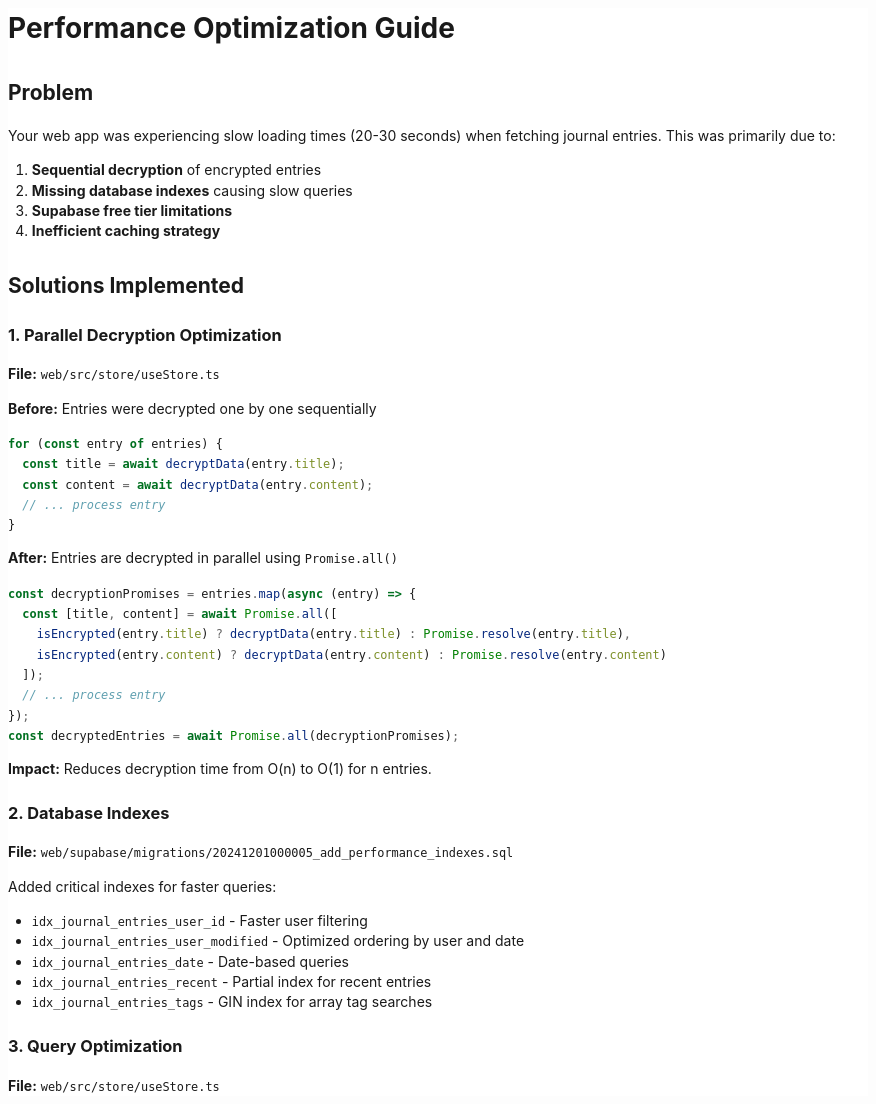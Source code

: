 # Performance Optimization Guide

## Problem
Your web app was experiencing slow loading times (20-30 seconds) when fetching journal entries. This was primarily due to:

1. **Sequential decryption** of encrypted entries
2. **Missing database indexes** causing slow queries
3. **Supabase free tier limitations**
4. **Inefficient caching strategy**

## Solutions Implemented

### 1. Parallel Decryption Optimization
**File:** `web/src/store/useStore.ts`

**Before:** Entries were decrypted one by one sequentially
```typescript
for (const entry of entries) {
  const title = await decryptData(entry.title);
  const content = await decryptData(entry.content);
  // ... process entry
}
```

**After:** Entries are decrypted in parallel using `Promise.all()`
```typescript
const decryptionPromises = entries.map(async (entry) => {
  const [title, content] = await Promise.all([
    isEncrypted(entry.title) ? decryptData(entry.title) : Promise.resolve(entry.title),
    isEncrypted(entry.content) ? decryptData(entry.content) : Promise.resolve(entry.content)
  ]);
  // ... process entry
});
const decryptedEntries = await Promise.all(decryptionPromises);
```

**Impact:** Reduces decryption time from O(n) to O(1) for n entries.

### 2. Database Indexes
**File:** `web/supabase/migrations/20241201000005_add_performance_indexes.sql`

Added critical indexes for faster queries:
- `idx_journal_entries_user_id` - Faster user filtering
- `idx_journal_entries_user_modified` - Optimized ordering by user and date
- `idx_journal_entries_date` - Date-based queries
- `idx_journal_entries_recent` - Partial index for recent entries
- `idx_journal_entries_tags` - GIN index for array tag searches

### 3. Query Optimization
**File:** `web/src/store/useStore.ts`
